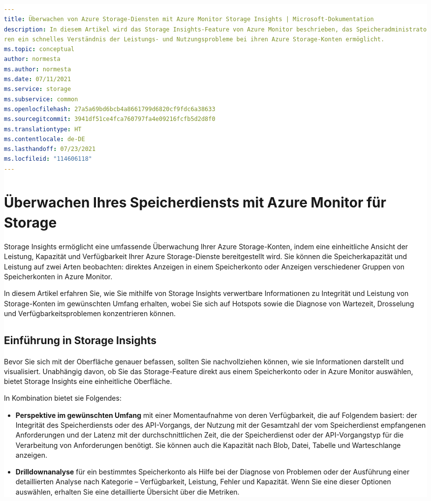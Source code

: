 ```yaml
---
title: Überwachen von Azure Storage-Diensten mit Azure Monitor Storage Insights | Microsoft-Dokumentation
description: In diesem Artikel wird das Storage Insights-Feature von Azure Monitor beschrieben, das Speicheradministratoren ein schnelles Verständnis der Leistungs- und Nutzungsprobleme bei ihren Azure Storage-Konten ermöglicht.
ms.topic: conceptual
author: normesta
ms.author: normesta
ms.date: 07/11/2021
ms.service: storage
ms.subservice: common
ms.openlocfilehash: 27a5a69bd6bcb4a8661799d6820cf9fdc6a38633
ms.sourcegitcommit: 3941df51ce4fca760797fa4e09216fcfb5d2d8f0
ms.translationtype: HT
ms.contentlocale: de-DE
ms.lasthandoff: 07/23/2021
ms.locfileid: "114606118"
---
```

# <a name="monitoring-your-storage-service-with-azure-monitor-storage-insights"></a>Überwachen Ihres Speicherdiensts mit Azure Monitor für Storage

Storage Insights ermöglicht eine umfassende Überwachung Ihrer Azure Storage-Konten, indem eine einheitliche Ansicht der Leistung, Kapazität und Verfügbarkeit Ihrer Azure Storage-Dienste bereitgestellt wird. Sie können die Speicherkapazität und Leistung auf zwei Arten beobachten: direktes Anzeigen in einem Speicherkonto oder Anzeigen verschiedener Gruppen von Speicherkonten in Azure Monitor. 

In diesem Artikel erfahren Sie, wie Sie mithilfe von Storage Insights verwertbare Informationen zu Integrität und Leistung von Storage-Konten im gewünschten Umfang erhalten, wobei Sie sich auf Hotspots sowie die Diagnose von Wartezeit, Drosselung und Verfügbarkeitsproblemen konzentrieren können.

## <a name="introduction-to-storage-insights"></a>Einführung in Storage Insights

Bevor Sie sich mit der Oberfläche genauer befassen, sollten Sie nachvollziehen können, wie sie Informationen darstellt und visualisiert. Unabhängig davon, ob Sie das Storage-Feature direkt aus einem Speicherkonto oder in Azure Monitor auswählen, bietet Storage Insights eine einheitliche Oberfläche. 

In Kombination bietet sie Folgendes:

* **Perspektive im gewünschten Umfang** mit einer Momentaufnahme von deren Verfügbarkeit, die auf Folgendem basiert: der Integrität des Speicherdiensts oder des API-Vorgangs, der Nutzung mit der Gesamtzahl der vom Speicherdienst empfangenen Anforderungen und der Latenz mit der durchschnittlichen Zeit, die der Speicherdienst oder der API-Vorgangstyp für die Verarbeitung von Anforderungen benötigt. Sie können auch die Kapazität nach Blob, Datei, Tabelle und Warteschlange anzeigen.

* **Drilldownanalyse** für ein bestimmtes Speicherkonto als Hilfe bei der Diagnose von Problemen oder der Ausführung einer detaillierten Analyse nach Kategorie – Verfügbarkeit, Leistung, Fehler und Kapazität. Wenn Sie eine dieser Optionen auswählen, erhalten Sie eine detaillierte Übersicht über die Metriken.  
